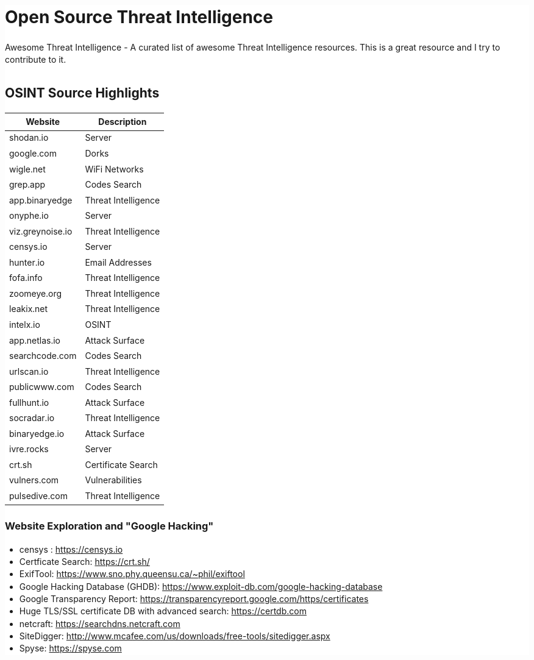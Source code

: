 # Open Source Threat Intelligence
Awesome Threat Intelligence - A curated list of awesome Threat Intelligence resources. This is a great resource and I try to contribute to it.
## OSINT Source Highlights
| Website             | Description        |
|---------------------|--------------------|
| shodan.io           | Server             |
| google.com          | Dorks              |
| wigle.net           | WiFi Networks      |
| grep.app            | Codes Search       |
| app.binaryedge      | Threat Intelligence|
| onyphe.io           | Server             |
| viz.greynoise.io    | Threat Intelligence|
| censys.io           | Server             |
| hunter.io           | Email Addresses    |
| fofa.info           | Threat Intelligence|
| zoomeye.org         | Threat Intelligence|
| leakix.net          | Threat Intelligence|
| intelx.io           | OSINT              |
| app.netlas.io       | Attack Surface     |
| searchcode.com      | Codes Search       |
| urlscan.io          | Threat Intelligence|
| publicwww.com       | Codes Search       |
| fullhunt.io         | Attack Surface     |
| socradar.io         | Threat Intelligence|
| binaryedge.io       | Attack Surface     |
| ivre.rocks          | Server             |
| crt.sh              | Certificate Search|
| vulners.com         | Vulnerabilities    |
| pulsedive.com       | Threat Intelligence|


### Website Exploration and "Google Hacking"
- censys : https://censys.io
- Certficate Search: https://crt.sh/
- ExifTool: https://www.sno.phy.queensu.ca/~phil/exiftool
- Google Hacking Database (GHDB): https://www.exploit-db.com/google-hacking-database
- Google Transparency Report: https://transparencyreport.google.com/https/certificates
- Huge TLS/SSL certificate DB with advanced search: https://certdb.com
- netcraft: https://searchdns.netcraft.com
- SiteDigger: http://www.mcafee.com/us/downloads/free-tools/sitedigger.aspx
- Spyse: https://spyse.com
